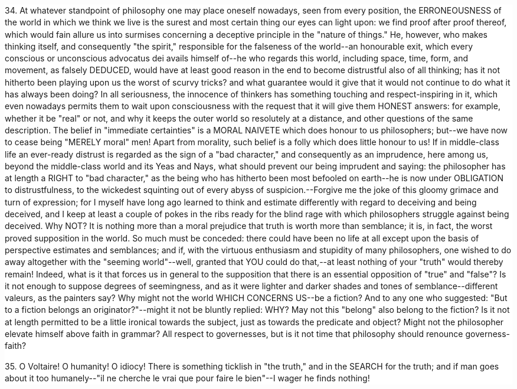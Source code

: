 34\. At whatever standpoint of philosophy one may place oneself nowadays, seen from every position, the ERRONEOUSNESS of the world in which we think we live is the surest and most certain thing our eyes can light upon: we find proof after proof thereof, which would fain allure us into surmises concerning a deceptive principle in the "nature of things." He, however, who makes thinking itself, and consequently "the spirit," responsible for the falseness of the world--an honourable exit, which every conscious or unconscious advocatus dei avails himself of--he who regards this world, including space, time, form, and movement, as falsely DEDUCED, would have at least good reason in the end to become distrustful also of all thinking; has it not hitherto been playing upon us the worst of scurvy tricks? and what guarantee would it give that it would not continue to do what it has always been doing? In all seriousness, the innocence of thinkers has something touching and respect-inspiring in it, which even nowadays permits them to wait upon consciousness with the request that it will give them HONEST answers: for example, whether it be "real" or not, and why it keeps the outer world so resolutely at a distance, and other questions of the same description. The belief in "immediate certainties" is a MORAL NAIVETE which does honour to us philosophers; but--we have now to cease being "MERELY moral" men! Apart from morality, such belief is a folly which does little honour to us! If in middle-class life an ever-ready distrust is regarded as the sign of a "bad character," and consequently as an imprudence, here among us, beyond the middle-class world and its Yeas and Nays, what should prevent our being imprudent and saying: the philosopher has at length a RIGHT to "bad character," as the being who has hitherto been most befooled on earth--he is now under OBLIGATION to distrustfulness, to the wickedest squinting out of every abyss of suspicion.--Forgive me the joke of this gloomy grimace and turn of expression; for I myself have long ago learned to think and estimate differently with regard to deceiving and being deceived, and I keep at least a couple of pokes in the ribs ready for the blind rage with which philosophers struggle against being deceived. Why NOT? It is nothing more than a moral prejudice that truth is worth more than semblance; it is, in fact, the worst proved supposition in the world. So much must be conceded: there could have been no life at all except upon the basis of perspective estimates and semblances; and if, with the virtuous enthusiasm and stupidity of many philosophers, one wished to do away altogether with the "seeming world"--well, granted that YOU could do that,--at least nothing of your "truth" would thereby remain! Indeed, what is it that forces us in general to the supposition that there is an essential opposition of "true" and "false"? Is it not enough to suppose degrees of seemingness, and as it were lighter and darker shades and tones of semblance--different valeurs, as the painters say? Why might not the world WHICH CONCERNS US--be a fiction? And to any one who suggested: "But to a fiction belongs an originator?"--might it not be bluntly replied: WHY? May not this "belong" also belong to the fiction? Is it not at length permitted to be a little ironical towards the subject, just as towards the predicate and object? Might not the philosopher elevate himself above faith in grammar? All respect to governesses, but is it not time that philosophy should renounce governess-faith? 

35\. O Voltaire! O humanity! O idiocy! There is something ticklish in "the truth," and in the SEARCH for the truth; and if man goes about it too humanely--"il ne cherche le vrai que pour faire le bien"--I wager he finds nothing! 
